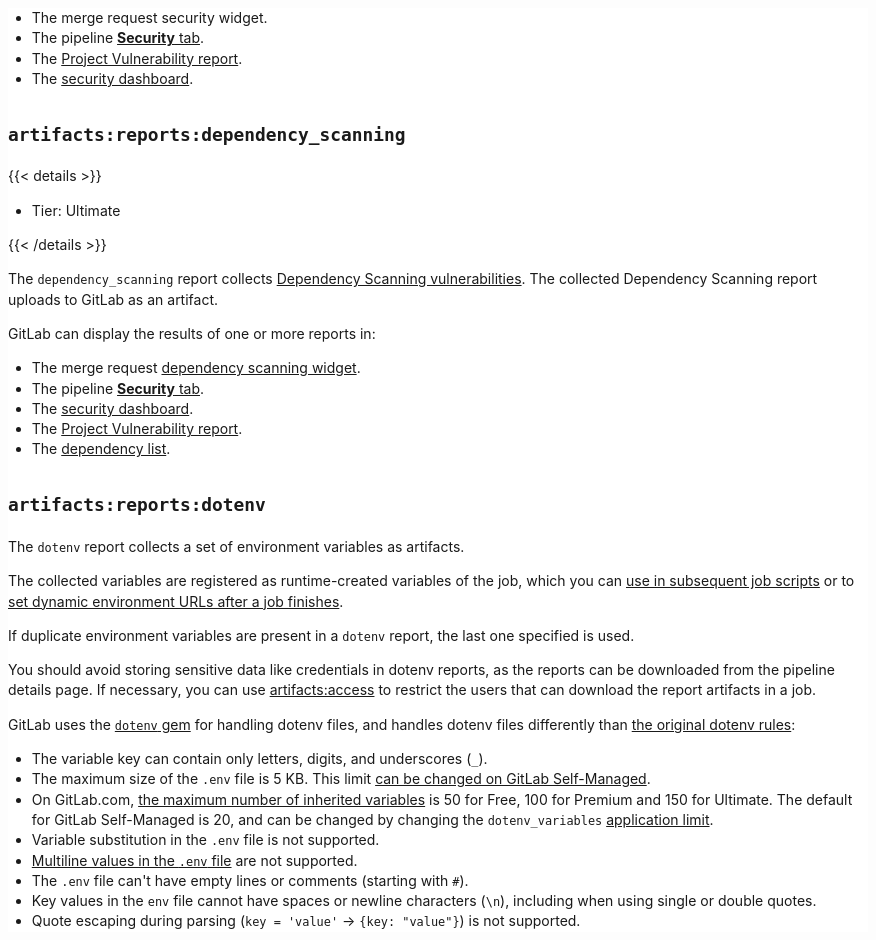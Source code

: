 - The merge request security widget.
- The pipeline [**Security** tab](../../user/application_security/detect/security_scanning_results.md).
- The [Project Vulnerability report](../../user/application_security/vulnerability_report/_index.md).
- The [security dashboard](../../user/application_security/security_dashboard/_index.md).

## `artifacts:reports:dependency_scanning`

{{< details >}}

- Tier: Ultimate

{{< /details >}}

The `dependency_scanning` report collects [Dependency Scanning vulnerabilities](../../user/application_security/dependency_scanning/_index.md).
The collected Dependency Scanning report uploads to GitLab as an artifact.

GitLab can display the results of one or more reports in:

- The merge request [dependency scanning widget](../../user/application_security/dependency_scanning/_index.md).
- The pipeline [**Security** tab](../../user/application_security/detect/security_scanning_results.md).
- The [security dashboard](../../user/application_security/security_dashboard/_index.md).
- The [Project Vulnerability report](../../user/application_security/vulnerability_report/_index.md).
- The [dependency list](../../user/application_security/dependency_list/_index.md).

## `artifacts:reports:dotenv`

The `dotenv` report collects a set of environment variables as artifacts.

The collected variables are registered as runtime-created variables of the job,
which you can [use in subsequent job scripts](../variables/job_scripts.md#pass-an-environment-variable-to-another-job)
or to [set dynamic environment URLs after a job finishes](../environments/_index.md#set-a-dynamic-environment-url).

If duplicate environment variables are present in a `dotenv` report, the last one specified is used.

You should avoid storing sensitive data like credentials in dotenv reports, as the
reports can be downloaded from the pipeline details page. If necessary, you can use
[artifacts:access](_index.md#artifactsaccess) to restrict the users that can download
the report artifacts in a job.

GitLab uses the [`dotenv` gem](https://github.com/bkeepers/dotenv) for handling dotenv files,
and handles dotenv files differently than [the original dotenv rules](https://github.com/motdotla/dotenv?tab=readme-ov-file#what-rules-does-the-parsing-engine-follow):

- The variable key can contain only letters, digits, and underscores (`_`).
- The maximum size of the `.env` file is 5 KB.
  This limit [can be changed on GitLab Self-Managed](../../administration/instance_limits.md#limit-dotenv-file-size).
- On GitLab.com, [the maximum number of inherited variables](../../user/gitlab_com/_index.md#cicd)
  is 50 for Free, 100 for Premium and 150 for Ultimate. The default for
  GitLab Self-Managed is 20, and can be changed by changing the
  `dotenv_variables` [application limit](../../administration/instance_limits.md#limit-dotenv-variables).
- Variable substitution in the `.env` file is not supported.
- [Multiline values in the `.env` file](https://github.com/motdotla/dotenv#multiline-values) are not supported.
- The `.env` file can't have empty lines or comments (starting with `#`).
- Key values in the `env` file cannot have spaces or newline characters (`\n`), including when using single or double quotes.
- Quote escaping during parsing (`key = 'value'` -> `{key: "value"}`) is not supported.